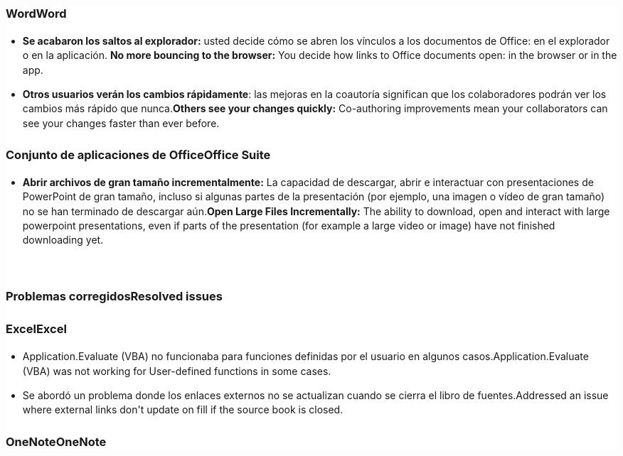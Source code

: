 ### <a name="word"></a><span data-ttu-id="3a210-153">Word</span><span class="sxs-lookup"><span data-stu-id="3a210-153">Word</span></span>

- <span data-ttu-id="3a210-154">**Se acabaron los saltos al explorador:** usted decide cómo se abren los vínculos a los documentos de Office: en el explorador o en la aplicación. </span><span class="sxs-lookup"><span data-stu-id="3a210-154">**No more bouncing to the browser:** You decide how links to Office documents open: in the browser or in the app.</span></span>

- <span data-ttu-id="3a210-155">**Otros usuarios verán los cambios rápidamente**: las mejoras en la coautoría significan que los colaboradores podrán ver los cambios más rápido que nunca.</span><span class="sxs-lookup"><span data-stu-id="3a210-155">**Others see your changes quickly:** Co-authoring improvements mean your collaborators can see your changes faster than ever before.</span></span>

### <a name="office-suite"></a><span data-ttu-id="3a210-156">Conjunto de aplicaciones de Office</span><span class="sxs-lookup"><span data-stu-id="3a210-156">Office Suite</span></span>

- <span data-ttu-id="3a210-157">**Abrir archivos de gran tamaño incrementalmente:** La capacidad de descargar, abrir e interactuar con presentaciones de PowerPoint de gran tamaño, incluso si algunas partes de la presentación (por ejemplo, una imagen o vídeo de gran tamaño) no se han terminado de descargar aún.</span><span class="sxs-lookup"><span data-stu-id="3a210-157">**Open Large Files Incrementally:** The ability to download, open and interact with large powerpoint presentations, even if parts of the presentation (for example a large video or image) have not finished downloading yet.</span></span>


[//]: # (NO QUITAR OPCIONES DETALLES CONTENIDO FINAL)

<br/>

[//]: # (NO QUITAR ERRORES DETALLES CONTENIDO INICIO)

### <a name="resolved-issues"></a><span data-ttu-id="3a210-160">Problemas corregidos</span><span class="sxs-lookup"><span data-stu-id="3a210-160">Resolved issues</span></span>

### <a name="excel"></a><span data-ttu-id="3a210-161">Excel</span><span class="sxs-lookup"><span data-stu-id="3a210-161">Excel</span></span>

- <span data-ttu-id="3a210-162">Application.Evaluate (VBA) no funcionaba para funciones definidas por el usuario en algunos casos.</span><span class="sxs-lookup"><span data-stu-id="3a210-162">Application.Evaluate (VBA) was not working for User-defined functions in some cases.</span></span>

- <span data-ttu-id="3a210-163">Se abordó un problema donde los enlaces externos no se actualizan cuando se cierra el libro de fuentes.</span><span class="sxs-lookup"><span data-stu-id="3a210-163">Addressed an issue where external links don't update on fill if the source book is closed.</span></span>


### <a name="onenote"></a><span data-ttu-id="3a210-164">OneNote</span><span class="sxs-lookup"><span data-stu-id="3a210-164">OneNote</span></span>


[//]: # (NO ELIMINAR)
[//]: # (NO QUITAR OPCIONES DETALLES CONTENIDO INICIO)
[//]: # (NO QUITAR ERRORES DETALLES CONTENIDO FINAL)
[//]: # (NO QUITAR ERRORES DETALLES CONTENIDO FINAL)
[//]: # (NO QUITAR FINAL)